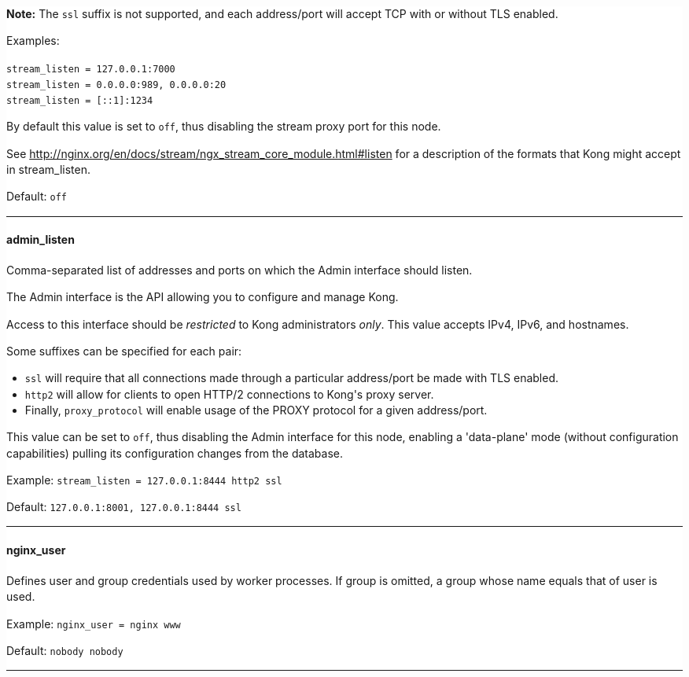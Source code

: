**Note:** The `ssl` suffix is not supported, and each address/port will accept
TCP with or without TLS enabled.

Examples:

```
stream_listen = 127.0.0.1:7000
stream_listen = 0.0.0.0:989, 0.0.0.0:20
stream_listen = [::1]:1234
```

By default this value is set to `off`, thus disabling the stream proxy port for
this node.

See http://nginx.org/en/docs/stream/ngx_stream_core_module.html#listen for a
description of the formats that Kong might accept in stream_listen.

Default: `off`

---

#### admin_listen

Comma-separated list of addresses and ports on which the Admin interface should
listen.

The Admin interface is the API allowing you to configure and manage Kong.

Access to this interface should be *restricted* to Kong administrators *only*.
This value accepts IPv4, IPv6, and hostnames.

Some suffixes can be specified for each pair:

- `ssl` will require that all connections made through a particular
  address/port be made with TLS enabled.
- `http2` will allow for clients to open HTTP/2 connections to Kong's proxy
  server.
- Finally, `proxy_protocol` will enable usage of the PROXY protocol for a given
  address/port.

This value can be set to `off`, thus disabling the Admin interface for this
node, enabling a 'data-plane' mode (without configuration capabilities) pulling
its configuration changes from the database.

Example: `stream_listen = 127.0.0.1:8444 http2 ssl`

Default: `127.0.0.1:8001, 127.0.0.1:8444 ssl`

---

#### nginx_user

Defines user and group credentials used by worker processes. If group is
omitted, a group whose name equals that of user is used.

Example: `nginx_user = nginx www`

Default: `nobody nobody`

---


[Penlight]: http://stevedonovan.github.io/Penlight/api/index.html
[pl.template]: http://stevedonovan.github.io/Penlight/api/libraries/pl.template.html